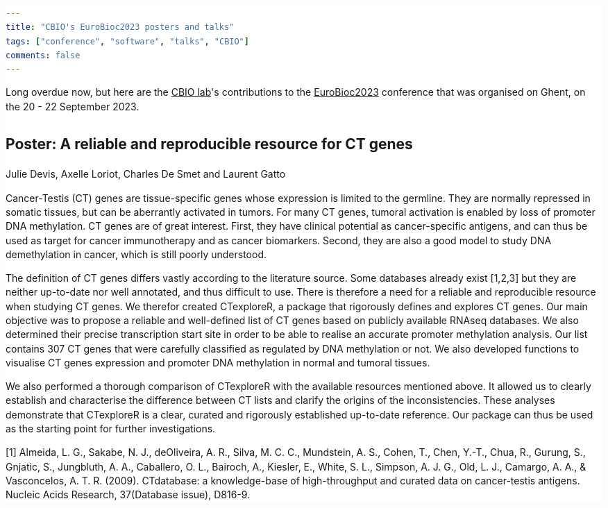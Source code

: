 ```yaml
---
title: "CBIO's EuroBioc2023 posters and talks"
tags: ["conference", "software", "talks", "CBIO"]
comments: false
---
```


Long overdue now, but here are the [CBIO
lab](https://lgatto.github.io/cbio-lab/)'s contributions to the
[EuroBioc2023](https://eurobioc2023.bioconductor.org/) conference that
was organised on Ghent, on the 20 - 22 September 2023.

## Poster: A reliable and reproducible resource for CT genes

Julie Devis, Axelle Loriot, Charles De Smet and Laurent Gatto

Cancer-Testis (CT) genes are tissue-specific genes whose expression is
limited to the germline. They are normally repressed in somatic
tissues, but can be aberrantly activated in tumors. For many CT genes,
tumoral activation is enabled by loss of promoter DNA methylation. CT
genes are of great interest. First, they have clinical potential as
cancer-specific antigens, and can thus be used as target for cancer
immunotherapy and as cancer biomarkers. Second, they are also a good
model to study DNA demethylation in cancer, which is still poorly
understood.

The definition of CT genes differs vastly according to the literature
source. Some databases already exist [1,2,3] but they are neither
up-to-date nor well annotated, and thus difficult to use. There is
therefore a need for a reliable and reproducible resource when
studying CT genes. We therefor created CTexploreR, a package that
rigorously defines and explores CT genes. Our main objective was to
propose a reliable and well-defined list of CT genes based on publicly
available RNAseq databases.  We also determined their precise
transcription start site in order to be able to realise an accurate
promoter methylation analysis. Our list contains 307 CT genes that
were carefully classified as regulated by DNA methylation or not. We
also developed functions to visualise CT genes expression and promoter
DNA methylation in normal and tumoral tissues.

We also performed a thorough comparison of CTexploreR with the
available resources mentioned above. It allowed us to clearly
establish and characterise the difference between CT lists and clarify
the origins of the inconsistencies. These analyses demonstrate that
CTexploreR is a clear, curated and rigorously established up-to-date
reference. Our package can thus be used as the starting point for
further investigations.


[1] Almeida, L. G., Sakabe, N. J., deOliveira, A. R., Silva, M. C. C.,
    Mundstein, A. S., Cohen, T., Chen, Y.-T., Chua, R., Gurung, S.,
    Gnjatic, S., Jungbluth, A. A., Caballero, O. L., Bairoch, A.,
    Kiesler, E., White, S. L., Simpson, A. J. G., Old, L. J., Camargo,
    A. A., & Vasconcelos, A. T. R. (2009). CTdatabase: a
    knowledge-base of high-throughput and curated data on
    cancer-testis antigens. Nucleic Acids Research, 37(Database
    issue), D816-9.
